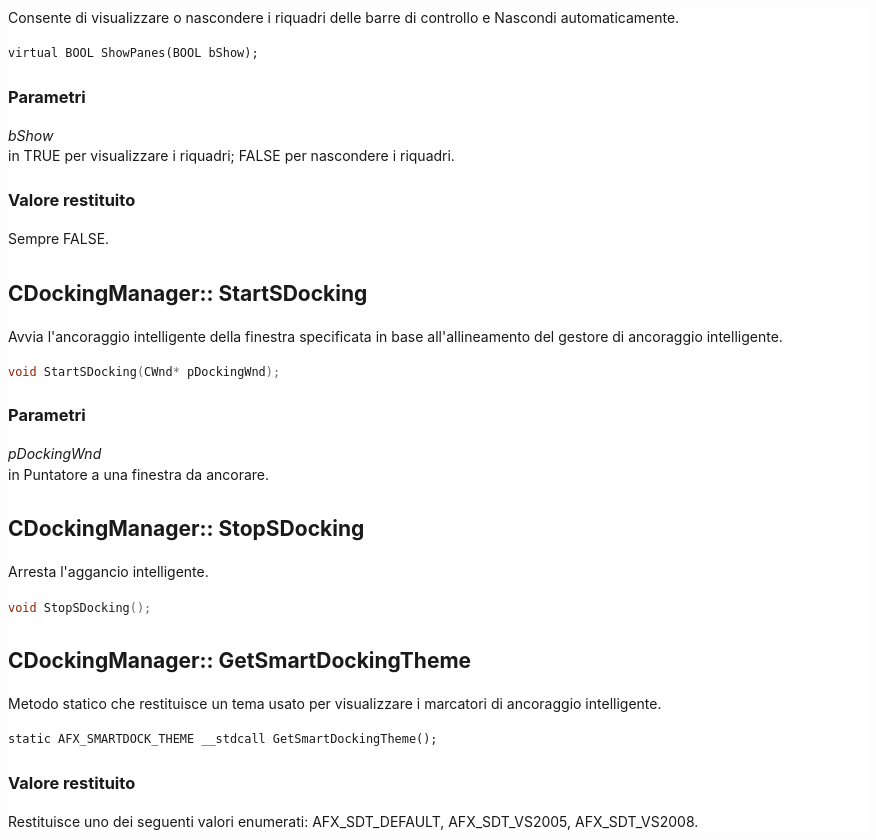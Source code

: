 Consente di visualizzare o nascondere i riquadri delle barre di controllo e Nascondi automaticamente.

```
virtual BOOL ShowPanes(BOOL bShow);
```

### <a name="parameters"></a>Parametri

*bShow*<br/>
in TRUE per visualizzare i riquadri; FALSE per nascondere i riquadri.

### <a name="return-value"></a>Valore restituito

Sempre FALSE.

## <a name="cdockingmanagerstartsdocking"></a><a name="startsdocking"></a> CDockingManager:: StartSDocking

Avvia l'ancoraggio intelligente della finestra specificata in base all'allineamento del gestore di ancoraggio intelligente.

```cpp
void StartSDocking(CWnd* pDockingWnd);
```

### <a name="parameters"></a>Parametri

*pDockingWnd*<br/>
in Puntatore a una finestra da ancorare.

## <a name="cdockingmanagerstopsdocking"></a><a name="stopsdocking"></a> CDockingManager:: StopSDocking

Arresta l'aggancio intelligente.

```cpp
void StopSDocking();
```

## <a name="cdockingmanagergetsmartdockingtheme"></a><a name="getsmartdockingtheme"></a> CDockingManager:: GetSmartDockingTheme

Metodo statico che restituisce un tema usato per visualizzare i marcatori di ancoraggio intelligente.

```
static AFX_SMARTDOCK_THEME __stdcall GetSmartDockingTheme();
```

### <a name="return-value"></a>Valore restituito

Restituisce uno dei seguenti valori enumerati: AFX_SDT_DEFAULT, AFX_SDT_VS2005, AFX_SDT_VS2008.
